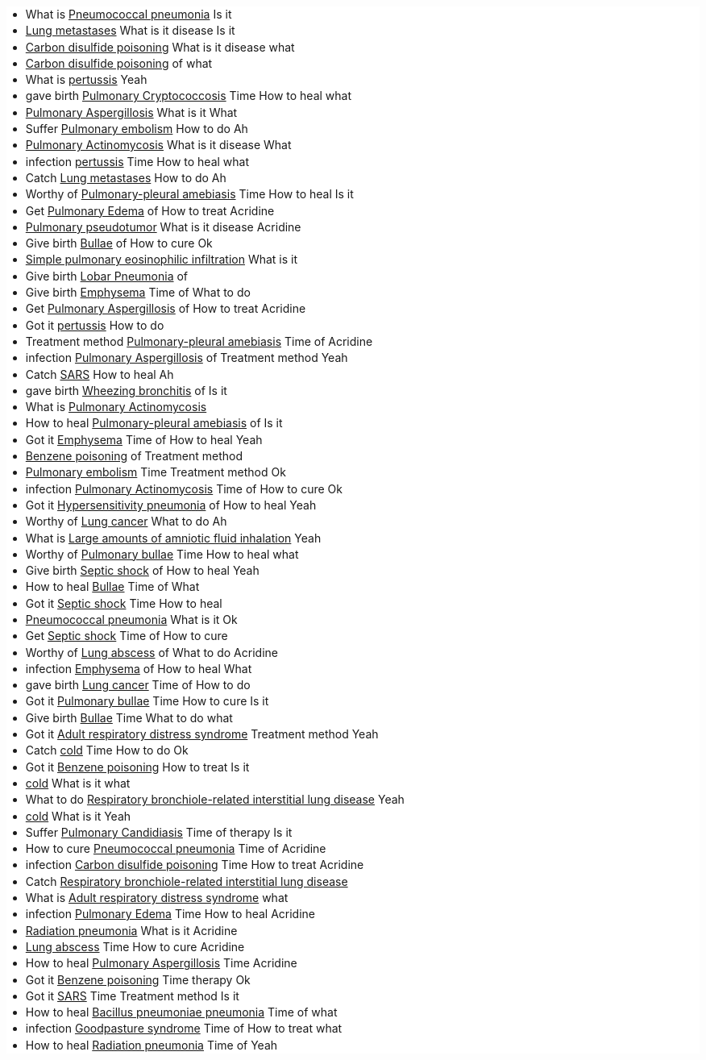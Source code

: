 - What is [Pneumococcal pneumonia](disease) Is it
- [Lung metastases](disease) What is it disease Is it
- [Carbon disulfide poisoning](disease) What is it disease what
- [Carbon disulfide poisoning](disease) of what
- What is [pertussis](disease) Yeah
- gave birth [Pulmonary Cryptococcosis](disease) Time How to heal what
- [Pulmonary Aspergillosis](disease) What is it What
- Suffer [Pulmonary embolism](disease) How to do Ah
- [Pulmonary Actinomycosis](disease) What is it disease What
- infection [pertussis](disease) Time How to heal what
- Catch [Lung metastases](disease) How to do Ah
- Worthy of [Pulmonary-pleural amebiasis](disease) Time How to heal Is it
- Get [Pulmonary Edema](disease) of How to treat Acridine
- [Pulmonary pseudotumor](disease) What is it disease Acridine
- Give birth [Bullae](disease) of How to cure Ok
- [Simple pulmonary eosinophilic infiltration](disease) What is it
- Give birth [Lobar Pneumonia](disease) of
- Give birth [Emphysema](disease) Time of What to do
- Get [Pulmonary Aspergillosis](disease) of How to treat Acridine
- Got it [pertussis](disease) How to do
- Treatment method [Pulmonary-pleural amebiasis](disease) Time of Acridine
- infection [Pulmonary Aspergillosis](disease) of Treatment method Yeah
- Catch [SARS](disease) How to heal Ah
- gave birth [Wheezing bronchitis](disease) of Is it
- What is [Pulmonary Actinomycosis](disease)
- How to heal [Pulmonary-pleural amebiasis](disease) of Is it
- Got it [Emphysema](disease) Time of How to heal Yeah
- [Benzene poisoning](disease) of Treatment method
- [Pulmonary embolism](disease) Time Treatment method Ok
- infection [Pulmonary Actinomycosis](disease) Time of How to cure Ok
- Got it [Hypersensitivity pneumonia](disease) of How to heal Yeah
- Worthy of [Lung cancer](disease) What to do Ah
- What is [Large amounts of amniotic fluid inhalation](disease) Yeah
- Worthy of [Pulmonary bullae](disease) Time How to heal what
- Give birth [Septic shock](disease) of How to heal Yeah
- How to heal [Bullae](disease) Time of What
- Got it [Septic shock](disease) Time How to heal
- [Pneumococcal pneumonia](disease) What is it Ok
- Get [Septic shock](disease) Time of How to cure
- Worthy of [Lung abscess](disease) of What to do Acridine
- infection [Emphysema](disease) of How to heal What
- gave birth [Lung cancer](disease) Time of How to do
- Got it [Pulmonary bullae](disease) Time How to cure Is it
- Give birth [Bullae](disease) Time What to do what
- Got it [Adult respiratory distress syndrome](disease) Treatment method Yeah
- Catch [cold](disease) Time How to do Ok
- Got it [Benzene poisoning](disease) How to treat Is it
- [cold](disease) What is it what
- What to do [Respiratory bronchiole-related interstitial lung disease](disease) Yeah
- [cold](disease) What is it Yeah
- Suffer [Pulmonary Candidiasis](disease) Time of therapy Is it
- How to cure [Pneumococcal pneumonia](disease) Time of Acridine
- infection [Carbon disulfide poisoning](disease) Time How to treat Acridine
- Catch [Respiratory bronchiole-related interstitial lung disease](disease)
- What is [Adult respiratory distress syndrome](disease) what
- infection [Pulmonary Edema](disease) Time How to heal Acridine
- [Radiation pneumonia](disease) What is it Acridine
- [Lung abscess](disease) Time How to cure Acridine
- How to heal [Pulmonary Aspergillosis](disease) Time Acridine
- Got it [Benzene poisoning](disease) Time therapy Ok
- Got it [SARS](disease) Time Treatment method Is it
- How to heal [Bacillus pneumoniae pneumonia](disease) Time of what
- infection [Goodpasture syndrome](disease) Time of How to treat what
- How to heal [Radiation pneumonia](disease) Time of Yeah
